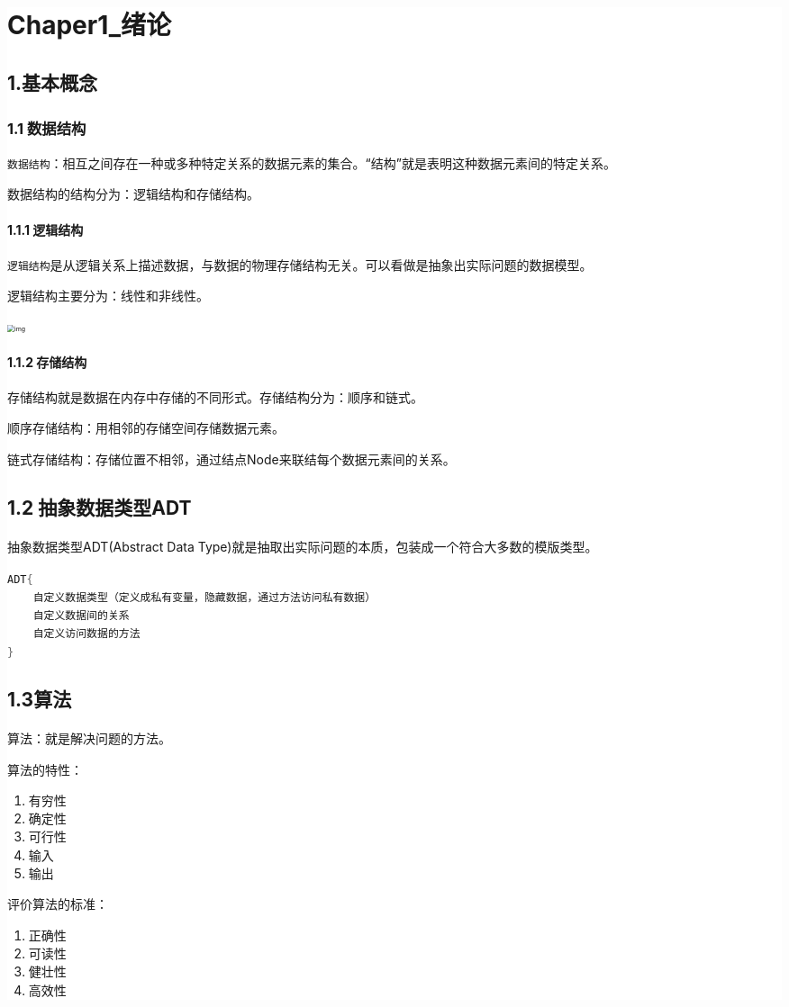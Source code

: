 # Chaper1_绪论

## 1.基本概念

### 1.1 数据结构

`数据结构`：相互之间存在一种或多种特定关系的数据元素的集合。“结构”就是表明这种数据元素间的特定关系。

数据结构的结构分为：逻辑结构和存储结构。

#### 1.1.1 逻辑结构

`逻辑结构`是从逻辑关系上描述数据，与数据的物理存储结构无关。可以看做是抽象出实际问题的数据模型。

逻辑结构主要分为：线性和非线性。

<img src="D:\NOTES\zattachment\$QKZ8WV61U500U_D][U92B_tmb.png" alt="img" style="zoom: 50%;" />

#### 1.1.2 存储结构

存储结构就是数据在内存中存储的不同形式。存储结构分为：顺序和链式。

顺序存储结构：用相邻的存储空间存储数据元素。

链式存储结构：存储位置不相邻，通过结点Node来联结每个数据元素间的关系。

## 1.2 抽象数据类型ADT

抽象数据类型ADT(Abstract Data Type)就是抽取出实际问题的本质，包装成一个符合大多数的模版类型。

```cpp
ADT{
    自定义数据类型（定义成私有变量，隐藏数据，通过方法访问私有数据）
    自定义数据间的关系
    自定义访问数据的方法
}
```



## 1.3算法

算法：就是解决问题的方法。

算法的特性：

1. 有穷性
2. 确定性
3. 可行性
4. 输入
5. 输出

评价算法的标准：

1. 正确性
2. 可读性
3. 健壮性
4. 高效性
